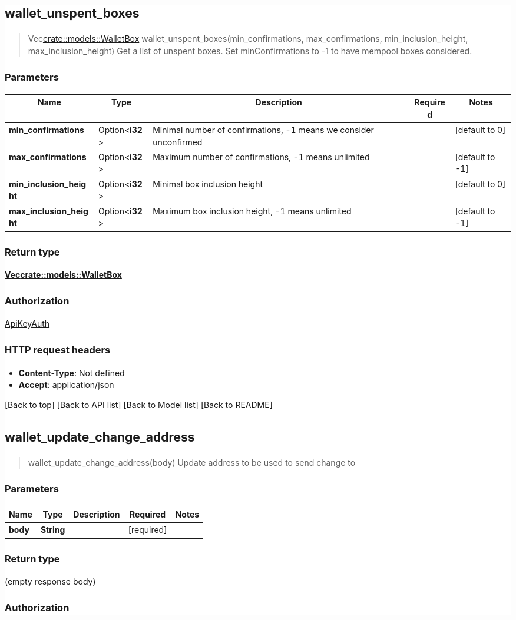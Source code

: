 
## wallet_unspent_boxes

> Vec<crate::models::WalletBox> wallet_unspent_boxes(min_confirmations, max_confirmations, min_inclusion_height, max_inclusion_height)
Get a list of unspent boxes. Set minConfirmations to -1 to have mempool boxes considered.

### Parameters


Name | Type | Description  | Required | Notes
------------- | ------------- | ------------- | ------------- | -------------
**min_confirmations** | Option<**i32**> | Minimal number of confirmations, -1 means we consider unconfirmed |  |[default to 0]
**max_confirmations** | Option<**i32**> | Maximum number of confirmations, -1 means unlimited |  |[default to -1]
**min_inclusion_height** | Option<**i32**> | Minimal box inclusion height |  |[default to 0]
**max_inclusion_height** | Option<**i32**> | Maximum box inclusion height, -1 means unlimited |  |[default to -1]

### Return type

[**Vec<crate::models::WalletBox>**](WalletBox.md)

### Authorization

[ApiKeyAuth](../README.md#ApiKeyAuth)

### HTTP request headers

- **Content-Type**: Not defined
- **Accept**: application/json

[[Back to top]](#) [[Back to API list]](../README.md#documentation-for-api-endpoints) [[Back to Model list]](../README.md#documentation-for-models) [[Back to README]](../README.md)


## wallet_update_change_address

> wallet_update_change_address(body)
Update address to be used to send change to

### Parameters


Name | Type | Description  | Required | Notes
------------- | ------------- | ------------- | ------------- | -------------
**body** | **String** |  | [required] |

### Return type

 (empty response body)

### Authorization
